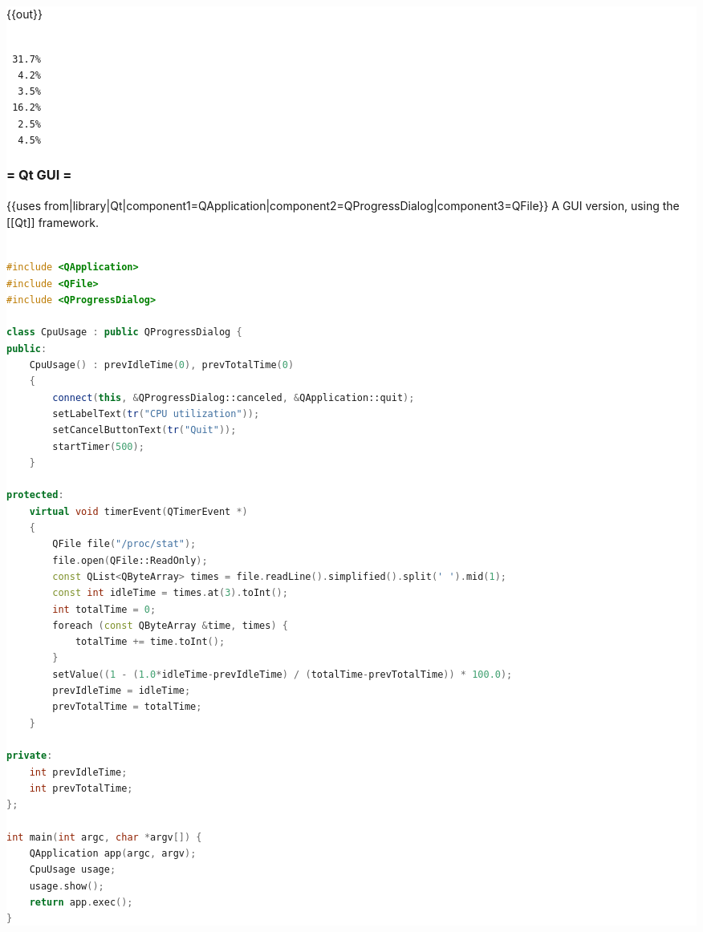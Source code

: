 {{out}}

```txt

 31.7%
  4.2%
  3.5%
 16.2%
  2.5%
  4.5%

```



### = Qt GUI =

{{uses from|library|Qt|component1=QApplication|component2=QProgressDialog|component3=QFile}}
A GUI version, using the [[Qt]] framework.

```cpp

#include <QApplication>
#include <QFile>
#include <QProgressDialog>

class CpuUsage : public QProgressDialog {
public:
    CpuUsage() : prevIdleTime(0), prevTotalTime(0)
    {
        connect(this, &QProgressDialog::canceled, &QApplication::quit);
        setLabelText(tr("CPU utilization"));
        setCancelButtonText(tr("Quit"));
        startTimer(500);
    }

protected:
    virtual void timerEvent(QTimerEvent *)
    {
        QFile file("/proc/stat");
        file.open(QFile::ReadOnly);
        const QList<QByteArray> times = file.readLine().simplified().split(' ').mid(1);
        const int idleTime = times.at(3).toInt();
        int totalTime = 0;
        foreach (const QByteArray &time, times) {
            totalTime += time.toInt();
        }
        setValue((1 - (1.0*idleTime-prevIdleTime) / (totalTime-prevTotalTime)) * 100.0);
        prevIdleTime = idleTime;
        prevTotalTime = totalTime;
    }

private:
    int prevIdleTime;
    int prevTotalTime;
};

int main(int argc, char *argv[]) {
    QApplication app(argc, argv);
    CpuUsage usage;
    usage.show();
    return app.exec();
}

```
